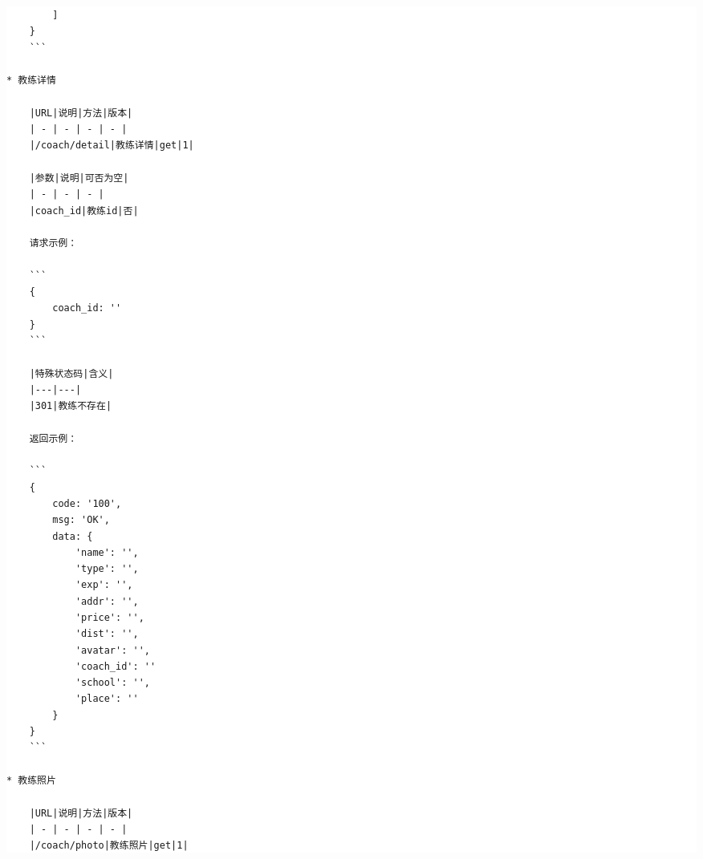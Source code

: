         	]
    	}
    	```
    	
    * 教练详情
    
		|URL|说明|方法|版本|
		| - | - | - | - |
		|/coach/detail|教练详情|get|1|
		
		|参数|说明|可否为空|
		| - | - | - |
		|coach_id|教练id|否|
		
		请求示例：
		
		```
		{
			coach_id: ''
		}
		```
		
	    |特殊状态码|含义|
   		|---|---|
   		|301|教练不存在|
				
   		返回示例：
   		
    	```
    	{
        	code: '100',
        	msg: 'OK',
        	data: {
        		'name': '',
        		'type': '',
        		'exp': '',
        		'addr': '',
        		'price': '',
        		'dist': '',
        		'avatar': '',
        		'coach_id': ''
        		'school': '',
        		'place': ''
        	}
    	}
    	```
    	
    * 教练照片
    
		|URL|说明|方法|版本|
		| - | - | - | - |
		|/coach/photo|教练照片|get|1|
		